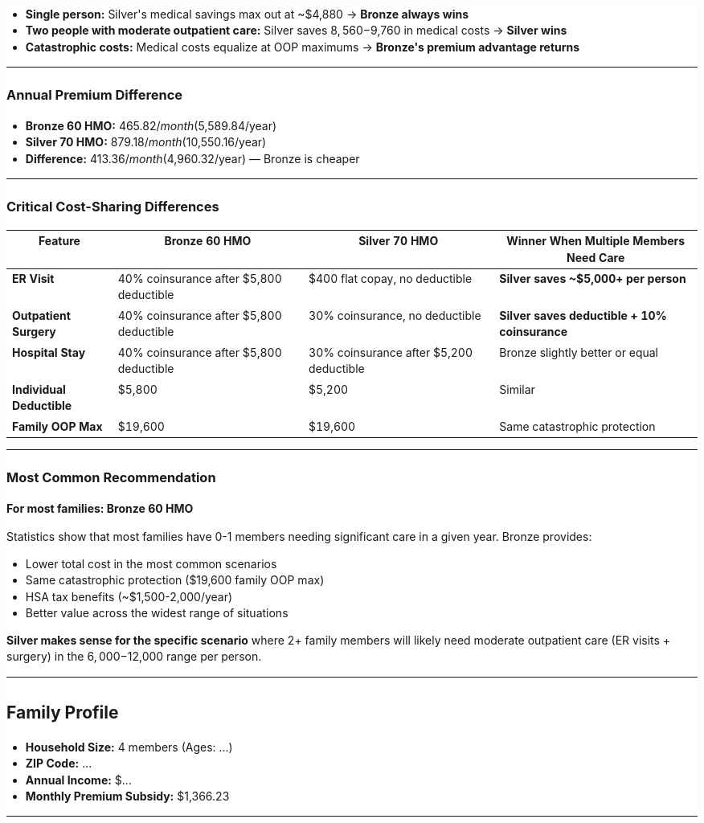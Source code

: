 - **Single person:** Silver's medical savings max out at ~$4,880 → **Bronze always wins**
- **Two people with moderate outpatient care:** Silver saves $8,560-$9,760 in medical costs → **Silver wins**
- **Catastrophic costs:** Medical costs equalize at OOP maximums → **Bronze's premium advantage returns**

---

### Annual Premium Difference

- **Bronze 60 HMO:** $465.82/month ($5,589.84/year)
- **Silver 70 HMO:** $879.18/month ($10,550.16/year)
- **Difference:** $413.36/month ($4,960.32/year) — Bronze is cheaper

---

### Critical Cost-Sharing Differences

| Feature | Bronze 60 HMO | Silver 70 HMO | Winner When Multiple Members Need Care |
|---------|---------------|---------------|---------------------------------------|
| **ER Visit** | 40% coinsurance after $5,800 deductible | $400 flat copay, no deductible | **Silver saves ~$5,000+ per person** |
| **Outpatient Surgery** | 40% coinsurance after $5,800 deductible | 30% coinsurance, no deductible | **Silver saves deductible + 10% coinsurance** |
| **Hospital Stay** | 40% coinsurance after $5,800 deductible | 30% coinsurance after $5,200 deductible | Bronze slightly better or equal |
| **Individual Deductible** | $5,800 | $5,200 | Similar |
| **Family OOP Max** | $19,600 | $19,600 | Same catastrophic protection |

---

### Most Common Recommendation

**For most families: Bronze 60 HMO**

Statistics show that most families have 0-1 members needing significant care in a given year. Bronze provides:
- Lower total cost in the most common scenarios
- Same catastrophic protection ($19,600 family OOP max)
- HSA tax benefits (~$1,500-2,000/year)
- Better value across the widest range of situations

**Silver makes sense for the specific scenario** where 2+ family members will likely need moderate outpatient care (ER visits + surgery) in the $6,000-$12,000 range per person.

---

## Family Profile
- **Household Size:** 4 members (Ages: ...)
- **ZIP Code:** ...
- **Annual Income:** $...
- **Monthly Premium Subsidy:** $1,366.23

---